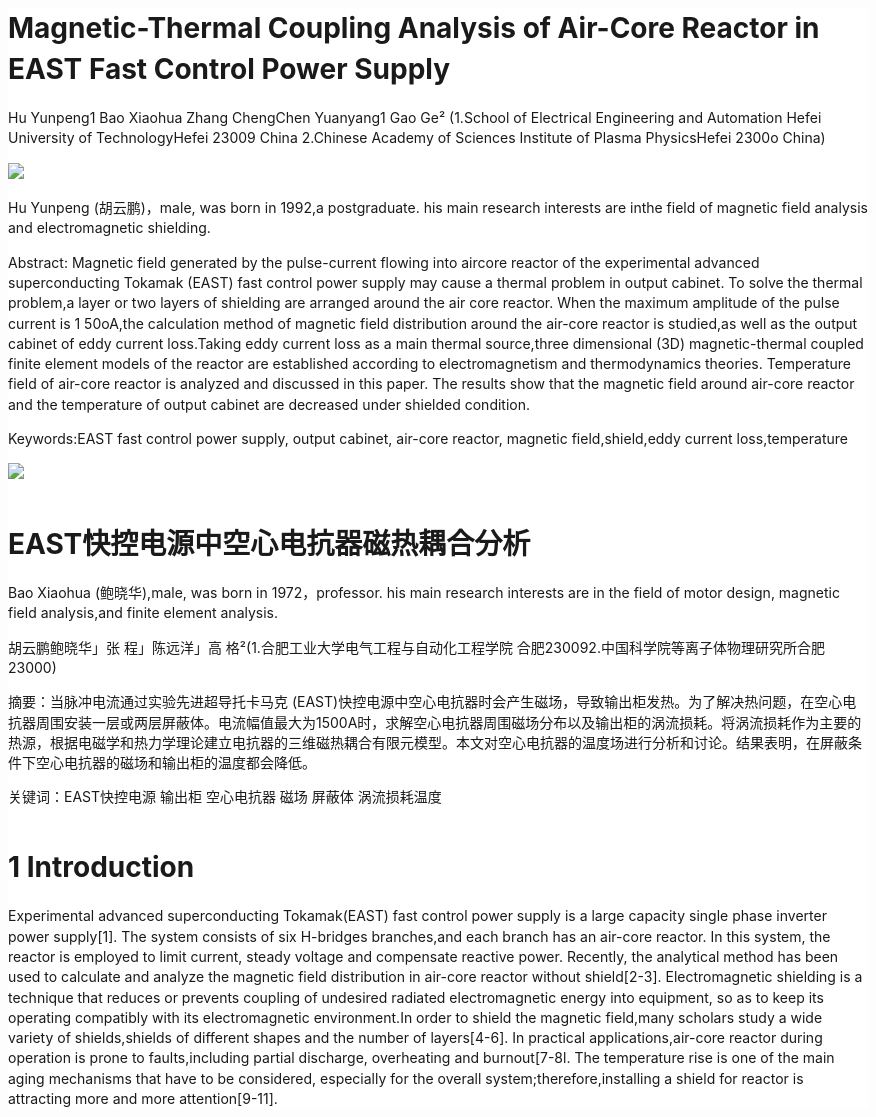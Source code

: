 # Magnetic-Thermal Coupling Analysis of Air-Core Reactor in EAST Fast Control Power Supply

Hu Yunpeng1 Bao Xiaohua Zhang ChengChen Yuanyang1 Gao Ge² (1.School of Electrical Engineering and Automation Hefei University of TechnologyHefei 23009 China 2.Chinese Academy of Sciences Institute of Plasma PhysicsHefei 2300o China)

![](images/659750be3f5fbdd57e80b5230ba8c58d73a00f584ded72c8504d511c7a7175b1.jpg)

Hu Yunpeng (胡云鹏)，male, was born in 1992,a postgraduate. his main research interests are inthe field of magnetic field analysis and electromagnetic shielding.

Abstract: Magnetic field generated by the pulse-current flowing into aircore reactor of the experimental advanced superconducting Tokamak (EAST) fast control power supply may cause a thermal problem in output cabinet. To solve the thermal problem,a layer or two layers of shielding are arranged around the air core reactor. When the maximum amplitude of the pulse current is 1 50oA,the calculation method of magnetic field distribution around the air-core reactor is studied,as well as the output cabinet of eddy current loss.Taking eddy current loss as a main thermal source,three dimensional (3D) magnetic-thermal coupled finite element models of the reactor are established according to electromagnetism and thermodynamics theories. Temperature field of air-core reactor is analyzed and discussed in this paper. The results show that the magnetic field around air-core reactor and the temperature of output cabinet are decreased under shielded condition.

Keywords:EAST fast control power supply, output cabinet, air-core reactor, magnetic field,shield,eddy current loss,temperature

![](images/6b8dd2717a1bba4e565d92e21adab50ad4e72a99957cbabbe76f0cdcf74015c1.jpg)

# EAST快控电源中空心电抗器磁热耦合分析

Bao Xiaohua (鲍晓华),male, was born in 1972，professor. his main research interests are in the field of motor design, magnetic field analysis,and finite element analysis.

胡云鹏鲍晓华」张 程」陈远洋」高 格²(1.合肥工业大学电气工程与自动化工程学院 合肥230092.中国科学院等离子体物理研究所合肥23000)

摘要：当脉冲电流通过实验先进超导托卡马克 (EAST)快控电源中空心电抗器时会产生磁场，导致输出柜发热。为了解决热问题，在空心电抗器周围安装一层或两层屏蔽体。电流幅值最大为1500A时，求解空心电抗器周围磁场分布以及输出柜的涡流损耗。将涡流损耗作为主要的热源，根据电磁学和热力学理论建立电抗器的三维磁热耦合有限元模型。本文对空心电抗器的温度场进行分析和讨论。结果表明，在屏蔽条件下空心电抗器的磁场和输出柜的温度都会降低。

关键词：EAST快控电源 输出柜 空心电抗器 磁场 屏蔽体 涡流损耗温度

# 1 Introduction

Experimental advanced superconducting Tokamak(EAST) fast control power supply is a large capacity single phase inverter power supply[1]. The system consists of six H-bridges branches,and each branch has an air-core reactor. In this system, the reactor is employed to limit current, steady voltage and compensate reactive power. Recently, the analytical method has been used to calculate and analyze the magnetic field distribution in air-core reactor without shield[2-3]. Electromagnetic shielding is a technique that reduces or prevents coupling of undesired radiated electromagnetic energy into equipment, so as to keep its operating compatibly with its electromagnetic environment.In order to shield the magnetic field,many scholars study a wide variety of shields,shields of different shapes and the number of layers[4-6]. In practical applications,air-core reactor during operation is prone to faults,including partial discharge, overheating and burnout[7-8l. The temperature rise is one of the main aging mechanisms that have to be considered, especially for the overall system;therefore,installing a shield for reactor is attracting more and more attention[9-11].
